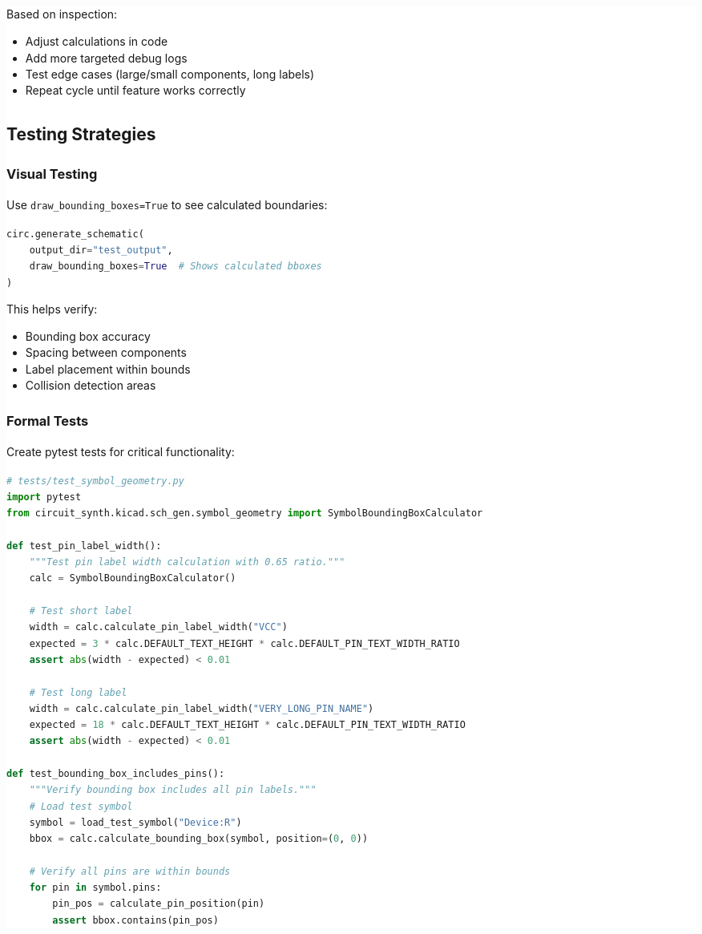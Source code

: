 Based on inspection:
- Adjust calculations in code
- Add more targeted debug logs
- Test edge cases (large/small components, long labels)
- Repeat cycle until feature works correctly

## Testing Strategies

### Visual Testing

Use `draw_bounding_boxes=True` to see calculated boundaries:

```python
circ.generate_schematic(
    output_dir="test_output",
    draw_bounding_boxes=True  # Shows calculated bboxes
)
```

This helps verify:
- Bounding box accuracy
- Spacing between components
- Label placement within bounds
- Collision detection areas

### Formal Tests

Create pytest tests for critical functionality:

```python
# tests/test_symbol_geometry.py
import pytest
from circuit_synth.kicad.sch_gen.symbol_geometry import SymbolBoundingBoxCalculator

def test_pin_label_width():
    """Test pin label width calculation with 0.65 ratio."""
    calc = SymbolBoundingBoxCalculator()

    # Test short label
    width = calc.calculate_pin_label_width("VCC")
    expected = 3 * calc.DEFAULT_TEXT_HEIGHT * calc.DEFAULT_PIN_TEXT_WIDTH_RATIO
    assert abs(width - expected) < 0.01

    # Test long label
    width = calc.calculate_pin_label_width("VERY_LONG_PIN_NAME")
    expected = 18 * calc.DEFAULT_TEXT_HEIGHT * calc.DEFAULT_PIN_TEXT_WIDTH_RATIO
    assert abs(width - expected) < 0.01

def test_bounding_box_includes_pins():
    """Verify bounding box includes all pin labels."""
    # Load test symbol
    symbol = load_test_symbol("Device:R")
    bbox = calc.calculate_bounding_box(symbol, position=(0, 0))

    # Verify all pins are within bounds
    for pin in symbol.pins:
        pin_pos = calculate_pin_position(pin)
        assert bbox.contains(pin_pos)
```
